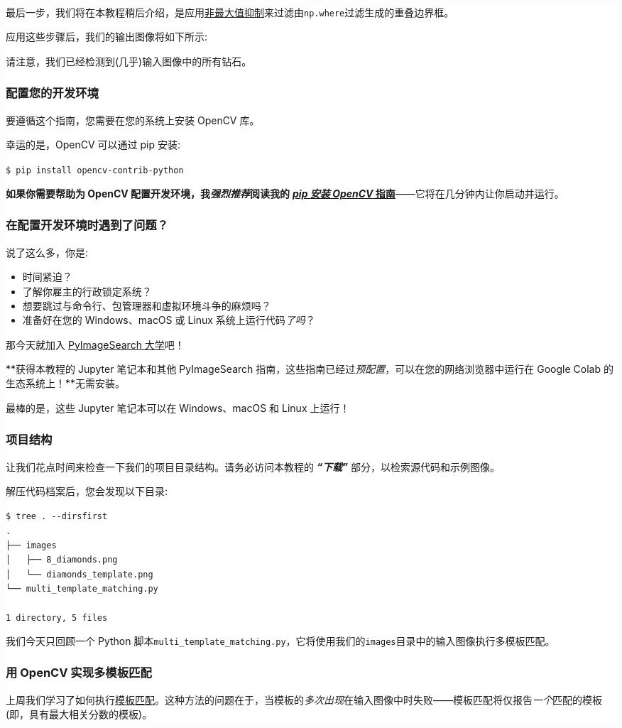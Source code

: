 最后一步，我们将在本教程稍后介绍，是应用[非最大值抑制](https://pyimagesearch.com/2014/11/17/non-maximum-suppression-object-detection-python/)来过滤由`np.where`过滤生成的重叠边界框。

应用这些步骤后，我们的输出图像将如下所示:

请注意，我们已经检测到(几乎)输入图像中的所有钻石。

### **配置您的开发环境**

要遵循这个指南，您需要在您的系统上安装 OpenCV 库。

幸运的是，OpenCV 可以通过 pip 安装:

```
$ pip install opencv-contrib-python
```

**如果你需要帮助为 OpenCV 配置开发环境，我*强烈推荐*阅读我的** [***pip 安装 OpenCV* 指南**](https://pyimagesearch.com/2018/09/19/pip-install-opencv/)——它将在几分钟内让你启动并运行。

### **在配置开发环境时遇到了问题？**

说了这么多，你是:

*   时间紧迫？
*   了解你雇主的行政锁定系统？
*   想要跳过与命令行、包管理器和虚拟环境斗争的麻烦吗？
*   准备好在您的 Windows、macOS 或 Linux 系统上运行代码*了吗*？

那今天就加入 [PyImageSearch 大学](https://pyimagesearch.com/pyimagesearch-plus/)吧！

**获得本教程的 Jupyter 笔记本和其他 PyImageSearch 指南，这些指南已经过*预配置*，可以在您的网络浏览器中运行在 Google Colab 的生态系统上！**无需安装。

最棒的是，这些 Jupyter 笔记本可以在 Windows、macOS 和 Linux 上运行！

### **项目结构**

让我们花点时间来检查一下我们的项目目录结构。请务必访问本教程的 ***“下载”*** 部分，以检索源代码和示例图像。

解压代码档案后，您会发现以下目录:

```
$ tree . --dirsfirst
.
├── images
│   ├── 8_diamonds.png
│   └── diamonds_template.png
└── multi_template_matching.py

1 directory, 5 files
```

我们今天只回顾一个 Python 脚本`multi_template_matching.py`，它将使用我们的`images`目录中的输入图像执行多模板匹配。

### **用 OpenCV 实现多模板匹配**

上周我们学习了如何执行[模板匹配](https://pyimagesearch.com/2021/03/22/opencv-template-matching-cv2-matchtemplate/)。这种方法的问题在于，当模板的*多次出现*在输入图像中时失败——模板匹配将仅报告*一个*匹配的模板(即，具有最大相关分数的模板)。
